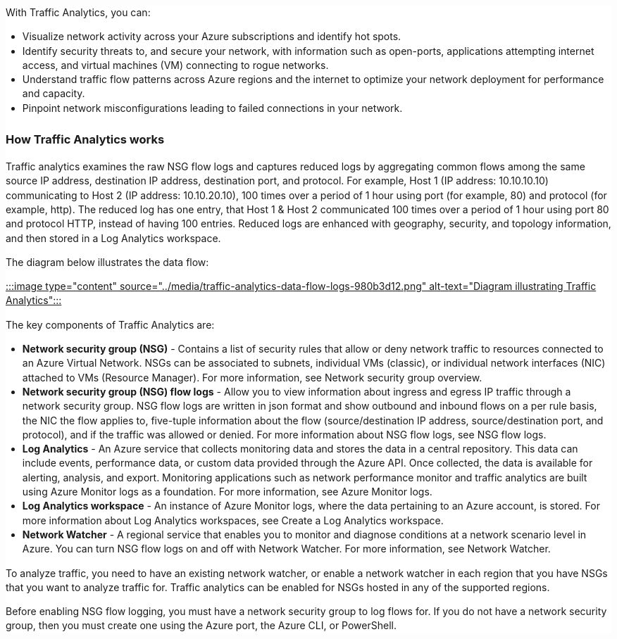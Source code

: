 With Traffic Analytics, you can:

 -  Visualize network activity across your Azure subscriptions and identify hot spots.
 -  Identify security threats to, and secure your network, with information such as open-ports, applications attempting internet access, and virtual machines (VM) connecting to rogue networks.
 -  Understand traffic flow patterns across Azure regions and the internet to optimize your network deployment for performance and capacity.
 -  Pinpoint network misconfigurations leading to failed connections in your network.

### How Traffic Analytics works

Traffic analytics examines the raw NSG flow logs and captures reduced logs by aggregating common flows among the same source IP address, destination IP address, destination port, and protocol. For example, Host 1 (IP address: 10.10.10.10) communicating to Host 2 (IP address: 10.10.20.10), 100 times over a period of 1 hour using port (for example, 80) and protocol (for example, http). The reduced log has one entry, that Host 1 &amp; Host 2 communicated 100 times over a period of 1 hour using port 80 and protocol HTTP, instead of having 100 entries. Reduced logs are enhanced with geography, security, and topology information, and then stored in a Log Analytics workspace.

The diagram below illustrates the data flow:

[:::image type="content" source="../media/traffic-analytics-data-flow-logs-980b3d12.png" alt-text="Diagram illustrating Traffic Analytics":::](../media/traffic-analytics-data-flow-logs-980b3d12.png#lightbox)

The key components of Traffic Analytics are:

 -  **Network security group (NSG)** \- Contains a list of security rules that allow or deny network traffic to resources connected to an Azure Virtual Network. NSGs can be associated to subnets, individual VMs (classic), or individual network interfaces (NIC) attached to VMs (Resource Manager). For more information, see Network security group overview.
 -  **Network security group (NSG) flow logs** \- Allow you to view information about ingress and egress IP traffic through a network security group. NSG flow logs are written in json format and show outbound and inbound flows on a per rule basis, the NIC the flow applies to, five-tuple information about the flow (source/destination IP address, source/destination port, and protocol), and if the traffic was allowed or denied. For more information about NSG flow logs, see NSG flow logs.
 -  **Log Analytics** \- An Azure service that collects monitoring data and stores the data in a central repository. This data can include events, performance data, or custom data provided through the Azure API. Once collected, the data is available for alerting, analysis, and export. Monitoring applications such as network performance monitor and traffic analytics are built using Azure Monitor logs as a foundation. For more information, see Azure Monitor logs.
 -  **Log Analytics workspace** \- An instance of Azure Monitor logs, where the data pertaining to an Azure account, is stored. For more information about Log Analytics workspaces, see Create a Log Analytics workspace.
 -  **Network Watcher** \- A regional service that enables you to monitor and diagnose conditions at a network scenario level in Azure. You can turn NSG flow logs on and off with Network Watcher. For more information, see Network Watcher.

To analyze traffic, you need to have an existing network watcher, or enable a network watcher in each region that you have NSGs that you want to analyze traffic for. Traffic analytics can be enabled for NSGs hosted in any of the supported regions.

Before enabling NSG flow logging, you must have a network security group to log flows for. If you do not have a network security group, then you must create one using the Azure port, the Azure CLI, or PowerShell.
